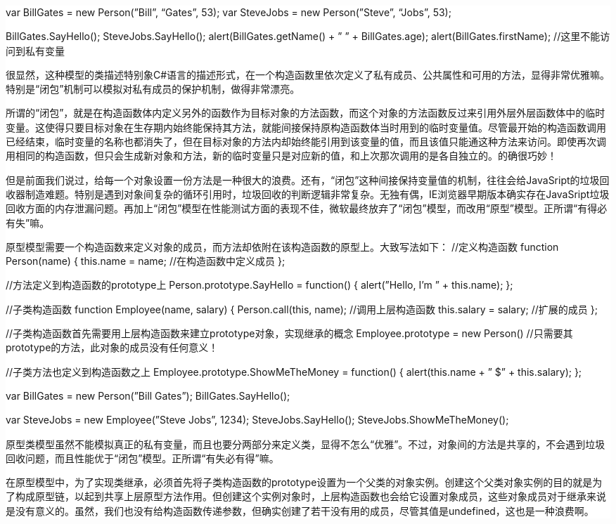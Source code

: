 var BillGates = new Person(”Bill”, “Gates”, 53);
var SteveJobs = new Person(”Steve”, “Jobs”, 53);

BillGates.SayHello();
SteveJobs.SayHello();
alert(BillGates.getName() + ” ” + BillGates.age);
alert(BillGates.firstName); //这里不能访问到私有变量

很显然，这种模型的类描述特别象C#语言的描述形式，在一个构造函数里依次定义了私有成员、公共属性和可用的方法，显得非常优雅嘛。特别是“闭包”机制可以模拟对私有成员的保护机制，做得非常漂亮。

所谓的“闭包”，就是在构造函数体内定义另外的函数作为目标对象的方法函数，而这个对象的方法函数反过来引用外层外层函数体中的临时变量。这使得只要目标对象在生存期内始终能保持其方法，就能间接保持原构造函数体当时用到的临时变量值。尽管最开始的构造函数调用已经结束，临时变量的名称也都消失了，但在目标对象的方法内却始终能引用到该变量的值，而且该值只能通这种方法来访问。即使再次调用相同的构造函数，但只会生成新对象和方法，新的临时变量只是对应新的值，和上次那次调用的是各自独立的。的确很巧妙！

但是前面我们说过，给每一个对象设置一份方法是一种很大的浪费。还有，“闭包”这种间接保持变量值的机制，往往会给JavaSript的垃圾回收器制造难题。特别是遇到对象间复杂的循环引用时，垃圾回收的判断逻辑非常复杂。无独有偶，IE浏览器早期版本确实存在JavaSript垃圾回收方面的内存泄漏问题。再加上“闭包”模型在性能测试方面的表现不佳，微软最终放弃了“闭包”模型，而改用“原型”模型。正所谓“有得必有失”嘛。

原型模型需要一个构造函数来定义对象的成员，而方法却依附在该构造函数的原型上。大致写法如下：
//定义构造函数
function Person(name)
{
this.name = name; //在构造函数中定义成员
};

//方法定义到构造函数的prototype上
Person.prototype.SayHello = function()
{
alert(”Hello, I’m ” + this.name);
};

//子类构造函数
function Employee(name, salary)
{
Person.call(this, name); //调用上层构造函数
this.salary = salary; //扩展的成员
};

//子类构造函数首先需要用上层构造函数来建立prototype对象，实现继承的概念
Employee.prototype = new Person() //只需要其prototype的方法，此对象的成员没有任何意义！

//子类方法也定义到构造函数之上
Employee.prototype.ShowMeTheMoney = function()
{
alert(this.name + ” $” + this.salary);
};

var BillGates = new Person(”Bill Gates”);
BillGates.SayHello();

var SteveJobs = new Employee(”Steve Jobs”, 1234);
SteveJobs.SayHello();
SteveJobs.ShowMeTheMoney();

原型类模型虽然不能模拟真正的私有变量，而且也要分两部分来定义类，显得不怎么“优雅”。不过，对象间的方法是共享的，不会遇到垃圾回收问题，而且性能优于“闭包”模型。正所谓“有失必有得”嘛。

在原型模型中，为了实现类继承，必须首先将子类构造函数的prototype设置为一个父类的对象实例。创建这个父类对象实例的目的就是为了构成原型链，以起到共享上层原型方法作用。但创建这个实例对象时，上层构造函数也会给它设置对象成员，这些对象成员对于继承来说是没有意义的。虽然，我们也没有给构造函数传递参数，但确实创建了若干没有用的成员，尽管其值是undefined，这也是一种浪费啊。
